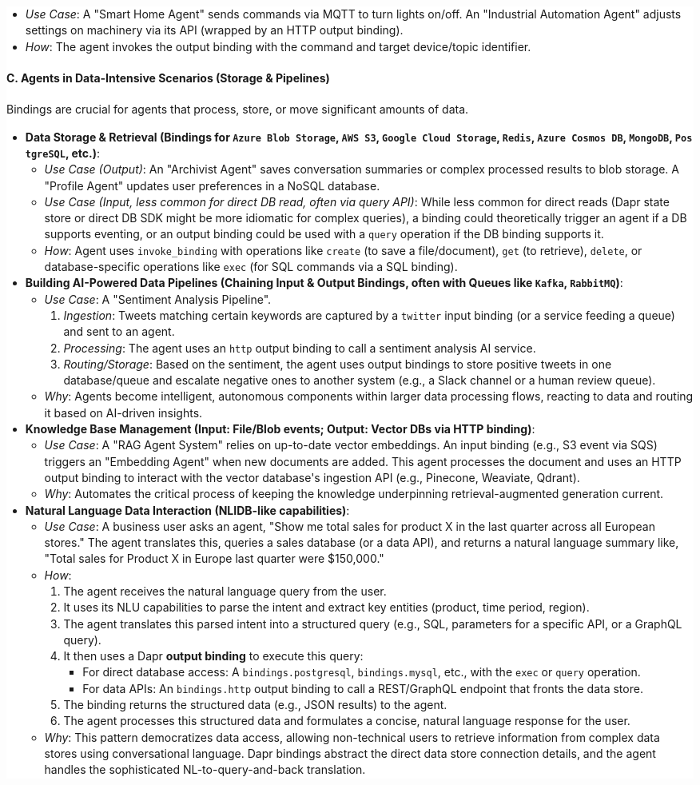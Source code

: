   - _Use Case_: A "Smart Home Agent" sends commands via MQTT to turn lights on/off. An "Industrial Automation Agent" adjusts settings on machinery via its API (wrapped by an HTTP output binding).
  - _How_: The agent invokes the output binding with the command and target device/topic identifier.

#### C. Agents in Data-Intensive Scenarios (Storage & Pipelines)

Bindings are crucial for agents that process, store, or move significant amounts of data.

- **Data Storage & Retrieval (Bindings for `Azure Blob Storage`, `AWS S3`, `Google Cloud Storage`, `Redis`, `Azure Cosmos DB`, `MongoDB`, `PostgreSQL`, etc.)**:
  - _Use Case (Output)_: An "Archivist Agent" saves conversation summaries or complex processed results to blob storage. A "Profile Agent" updates user preferences in a NoSQL database.
  - _Use Case (Input, less common for direct DB read, often via query API)_: While less common for direct reads (Dapr state store or direct DB SDK might be more idiomatic for complex queries), a binding could theoretically trigger an agent if a DB supports eventing, or an output binding could be used with a `query` operation if the DB binding supports it.
  - _How_: Agent uses `invoke_binding` with operations like `create` (to save a file/document), `get` (to retrieve), `delete`, or database-specific operations like `exec` (for SQL commands via a SQL binding).
- **Building AI-Powered Data Pipelines (Chaining Input & Output Bindings, often with Queues like `Kafka`, `RabbitMQ`)**:
  - _Use Case_: A "Sentiment Analysis Pipeline".
    1.  _Ingestion_: Tweets matching certain keywords are captured by a `twitter` input binding (or a service feeding a queue) and sent to an agent.
    2.  _Processing_: The agent uses an `http` output binding to call a sentiment analysis AI service.
    3.  _Routing/Storage_: Based on the sentiment, the agent uses output bindings to store positive tweets in one database/queue and escalate negative ones to another system (e.g., a Slack channel or a human review queue).
  - _Why_: Agents become intelligent, autonomous components within larger data processing flows, reacting to data and routing it based on AI-driven insights.
- **Knowledge Base Management (Input: File/Blob events; Output: Vector DBs via HTTP binding)**:
  - _Use Case_: A "RAG Agent System" relies on up-to-date vector embeddings. An input binding (e.g., S3 event via SQS) triggers an "Embedding Agent" when new documents are added. This agent processes the document and uses an HTTP output binding to interact with the vector database\'s ingestion API (e.g., Pinecone, Weaviate, Qdrant).
  - _Why_: Automates the critical process of keeping the knowledge underpinning retrieval-augmented generation current.
- **Natural Language Data Interaction (NLIDB-like capabilities)**:
  - _Use Case_: A business user asks an agent, "Show me total sales for product X in the last quarter across all European stores." The agent translates this, queries a sales database (or a data API), and returns a natural language summary like, "Total sales for Product X in Europe last quarter were $150,000."
  - _How_:
    1.  The agent receives the natural language query from the user.
    2.  It uses its NLU capabilities to parse the intent and extract key entities (product, time period, region).
    3.  The agent translates this parsed intent into a structured query (e.g., SQL, parameters for a specific API, or a GraphQL query).
    4.  It then uses a Dapr **output binding** to execute this query:
        - For direct database access: A `bindings.postgresql`, `bindings.mysql`, etc., with the `exec` or `query` operation.
        - For data APIs: An `bindings.http` output binding to call a REST/GraphQL endpoint that fronts the data store.
    5.  The binding returns the structured data (e.g., JSON results) to the agent.
    6.  The agent processes this structured data and formulates a concise, natural language response for the user.
  - _Why_: This pattern democratizes data access, allowing non-technical users to retrieve information from complex data stores using conversational language. Dapr bindings abstract the direct data store connection details, and the agent handles the sophisticated NL-to-query-and-back translation.
